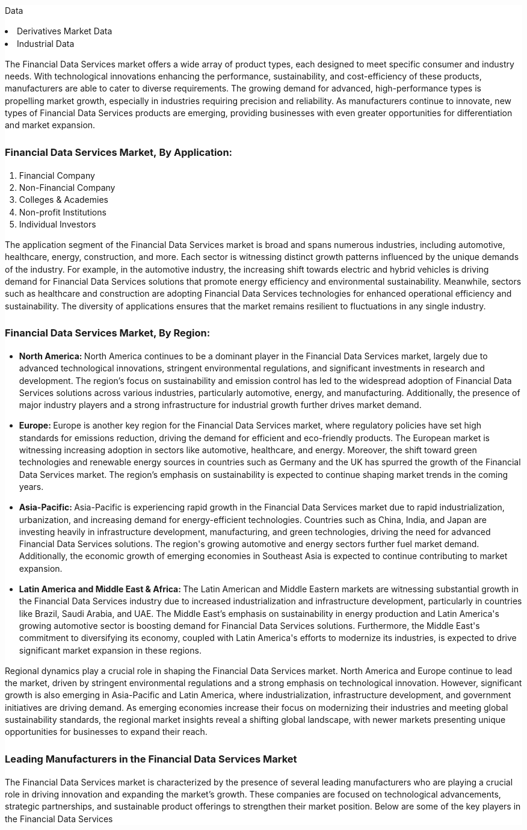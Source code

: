 Data<li> Derivatives Market Data<li> Industrial Data</li></ol><p>The Financial Data Services market offers a wide array of product types, each designed to meet specific consumer and industry needs. With technological innovations enhancing the performance, sustainability, and cost-efficiency of these products, manufacturers are able to cater to diverse requirements. The growing demand for advanced, high-performance types is propelling market growth, especially in industries requiring precision and reliability. As manufacturers continue to innovate, new types of Financial Data Services products are emerging, providing businesses with even greater opportunities for differentiation and market expansion.</p><h3>Financial Data Services Market,&nbsp;By Application:</h3><ol><li>Financial Company<li> Non-Financial Company<li> Colleges & Academies<li> Non-profit Institutions<li> Individual Investors</li></ol><p>The application segment of the Financial Data Services market is broad and spans numerous industries, including automotive, healthcare, energy, construction, and more. Each sector is witnessing distinct growth patterns influenced by the unique demands of the industry. For example, in the automotive industry, the increasing shift towards electric and hybrid vehicles is driving demand for Financial Data Services solutions that promote energy efficiency and environmental sustainability. Meanwhile, sectors such as healthcare and construction are adopting Financial Data Services technologies for enhanced operational efficiency and sustainability. The diversity of applications ensures that the market remains resilient to fluctuations in any single industry.</p><h3>Financial Data Services Market, By Region:</h3><ul><li><p><strong>North America:&nbsp;</strong>North America continues to be a dominant player in the Financial Data Services market, largely due to advanced technological innovations, stringent environmental regulations, and significant investments in research and development. The region&rsquo;s focus on sustainability and emission control has led to the widespread adoption of Financial Data Services solutions across various industries, particularly automotive, energy, and manufacturing. Additionally, the presence of major industry players and a strong infrastructure for industrial growth further drives market demand.</p></li><li><p><strong><strong>Europe:&nbsp;</strong></strong>Europe is another key region for the Financial Data Services market, where regulatory policies have set high standards for emissions reduction, driving the demand for efficient and eco-friendly products. The European market is witnessing increasing adoption in sectors like automotive, healthcare, and energy. Moreover, the shift toward green technologies and renewable energy sources in countries such as Germany and the UK has spurred the growth of the Financial Data Services market. The region&rsquo;s emphasis on sustainability is expected to continue shaping market trends in the coming years.</p></li><li><p><strong><strong>Asia-Pacific:&nbsp;</strong></strong>Asia-Pacific is experiencing rapid growth in the Financial Data Services market due to rapid industrialization, urbanization, and increasing demand for energy-efficient technologies. Countries such as China, India, and Japan are investing heavily in infrastructure development, manufacturing, and green technologies, driving the need for advanced Financial Data Services solutions. The region's growing automotive and energy sectors further fuel market demand. Additionally, the economic growth of emerging economies in Southeast Asia is expected to continue contributing to market expansion.</p></li><li><p><strong><strong>Latin America and Middle East &amp; Africa:&nbsp;</strong></strong>The Latin American and Middle Eastern markets are witnessing substantial growth in the Financial Data Services industry due to increased industrialization and infrastructure development, particularly in countries like Brazil, Saudi Arabia, and UAE. The Middle East&rsquo;s emphasis on sustainability in energy production and Latin America's growing automotive sector is boosting demand for Financial Data Services solutions. Furthermore, the Middle East's commitment to diversifying its economy, coupled with Latin America's efforts to modernize its industries, is expected to drive significant market expansion in these regions.</p></li></ul><p>Regional dynamics play a crucial role in shaping the Financial Data Services market. North America and Europe continue to lead the market, driven by stringent environmental regulations and a strong emphasis on technological innovation. However, significant growth is also emerging in Asia-Pacific and Latin America, where industrialization, infrastructure development, and government initiatives are driving demand. As emerging economies increase their focus on modernizing their industries and meeting global sustainability standards, the regional market insights reveal a shifting global landscape, with newer markets presenting unique opportunities for businesses to expand their reach.</p><h3><strong>Leading Manufacturers in the Financial Data Services Market</strong></h3><p>The Financial Data Services market is characterized by the presence of several leading manufacturers who are playing a crucial role in driving innovation and expanding the market&rsquo;s growth. These companies are focused on technological advancements, strategic partnerships, and sustainable product offerings to strengthen their market position. Below are some of the key players in the Financial Data Services